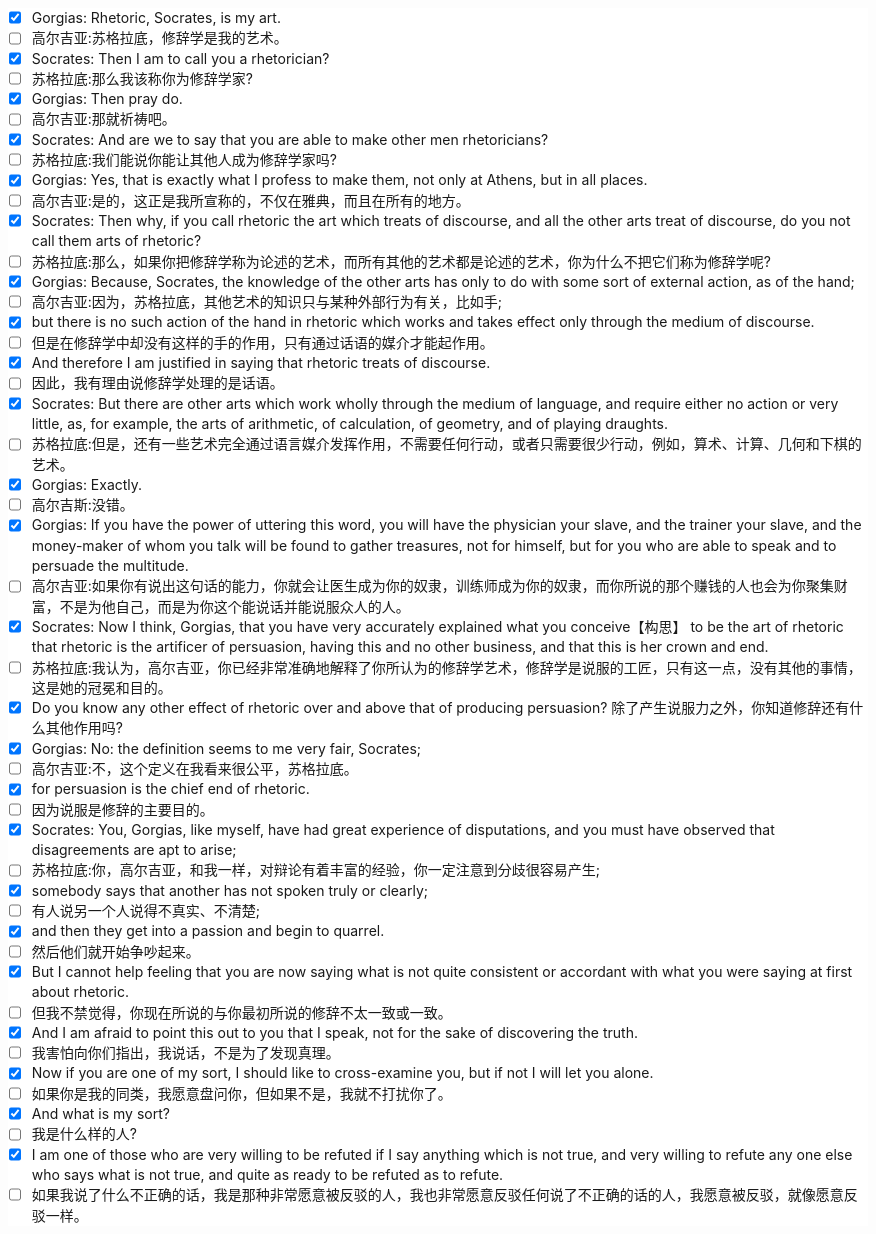 - [x] Gorgias: Rhetoric, Socrates, is my art.
- [ ]  高尔吉亚:苏格拉底，修辞学是我的艺术。
- [x] Socrates: Then I am to call you a rhetorician?
- [ ]  苏格拉底:那么我该称你为修辞学家?
- [x] Gorgias: Then pray do.
- [ ]  高尔吉亚:那就祈祷吧。
- [x] Socrates: And are we to say that you are able to make other men rhetoricians?
- [ ]  苏格拉底:我们能说你能让其他人成为修辞学家吗?
- [x] Gorgias: Yes, that is exactly what I profess to make them, not only at Athens, but in all places.
- [ ]  高尔吉亚:是的，这正是我所宣称的，不仅在雅典，而且在所有的地方。
- [x] Socrates: Then why, if you call rhetoric the art which treats of discourse, and all the other arts treat of discourse, do you not call them arts of rhetoric?
- [ ]  苏格拉底:那么，如果你把修辞学称为论述的艺术，而所有其他的艺术都是论述的艺术，你为什么不把它们称为修辞学呢?
- [x] Gorgias: Because, Socrates, the knowledge of the other arts has only to do with some sort of external action, as of the hand; 
- [ ]  高尔吉亚:因为，苏格拉底，其他艺术的知识只与某种外部行为有关，比如手; 
- [x] but there is no such action of the hand in rhetoric which works and takes effect only through the medium of discourse. 
- [ ]  但是在修辞学中却没有这样的手的作用，只有通过话语的媒介才能起作用。 
- [x] And therefore I am justified in saying that rhetoric treats of discourse.
- [ ]  因此，我有理由说修辞学处理的是话语。
- [x] Socrates: But there are other arts which work wholly through the medium of language, and require either no action or very little, as, for example, the arts of arithmetic, of calculation, of geometry, and of playing draughts.
- [ ]  苏格拉底:但是，还有一些艺术完全通过语言媒介发挥作用，不需要任何行动，或者只需要很少行动，例如，算术、计算、几何和下棋的艺术。
- [x] Gorgias: Exactly.
- [ ]  高尔吉斯:没错。
- [x] Gorgias: If you have the power of uttering this word, you will have the physician your slave, and the trainer your slave, and the money-maker of whom you talk will be found to gather treasures, not for himself, but for you who are able to speak and to persuade the multitude.
- [ ]  高尔吉亚:如果你有说出这句话的能力，你就会让医生成为你的奴隶，训练师成为你的奴隶，而你所说的那个赚钱的人也会为你聚集财富，不是为他自己，而是为你这个能说话并能说服众人的人。
- [x] Socrates: Now I think, Gorgias, that you have very accurately explained what you conceive【构思】 to be the art of rhetoric that rhetoric is the artificer of persuasion, having this and no other business, and that this is her crown and end.  
- [ ] 苏格拉底:我认为，高尔吉亚，你已经非常准确地解释了你所认为的修辞学艺术，修辞学是说服的工匠，只有这一点，没有其他的事情，这是她的冠冕和目的。 
- [x] Do you know any other effect of rhetoric over and above that of producing persuasion?
   除了产生说服力之外，你知道修辞还有什么其他作用吗?
- [x] Gorgias: No: the definition seems to me very fair, Socrates; 
- [ ]  高尔吉亚:不，这个定义在我看来很公平，苏格拉底。
- [x]  for persuasion is the chief end of rhetoric.
- [ ]  因为说服是修辞的主要目的。
- [x] Socrates: You, Gorgias, like myself, have had great experience of disputations, and you must have observed that disagreements are apt to arise; 
- [ ]  苏格拉底:你，高尔吉亚，和我一样，对辩论有着丰富的经验，你一定注意到分歧很容易产生;
- [x]  somebody says that another has not spoken truly or clearly;  
- [ ] 有人说另一个人说得不真实、不清楚; 
- [x] and then they get into a passion and begin to quarrel.  
- [ ] 然后他们就开始争吵起来。 
- [x] But I cannot help feeling that you are now saying what is not quite consistent or accordant with what you were saying at first about rhetoric.  
- [ ] 但我不禁觉得，你现在所说的与你最初所说的修辞不太一致或一致。 
- [x] And I am afraid to point this out to you that I speak, not for the sake of discovering the truth.
- [ ]  我害怕向你们指出，我说话，不是为了发现真理。
- [x] Now if you are one of my sort, I should like to cross-examine you, but if not I will let you alone.  
- [ ] 如果你是我的同类，我愿意盘问你，但如果不是，我就不打扰你了。
- [x]  And what is my sort?  
- [ ] 我是什么样的人?
- [x]  I am one of those who are very willing to be refuted if I say anything which is not true, and very willing to refute any one else who says what is not true, and quite as ready to be refuted as to refute. 
- [ ]  如果我说了什么不正确的话，我是那种非常愿意被反驳的人，我也非常愿意反驳任何说了不正确的话的人，我愿意被反驳，就像愿意反驳一样。